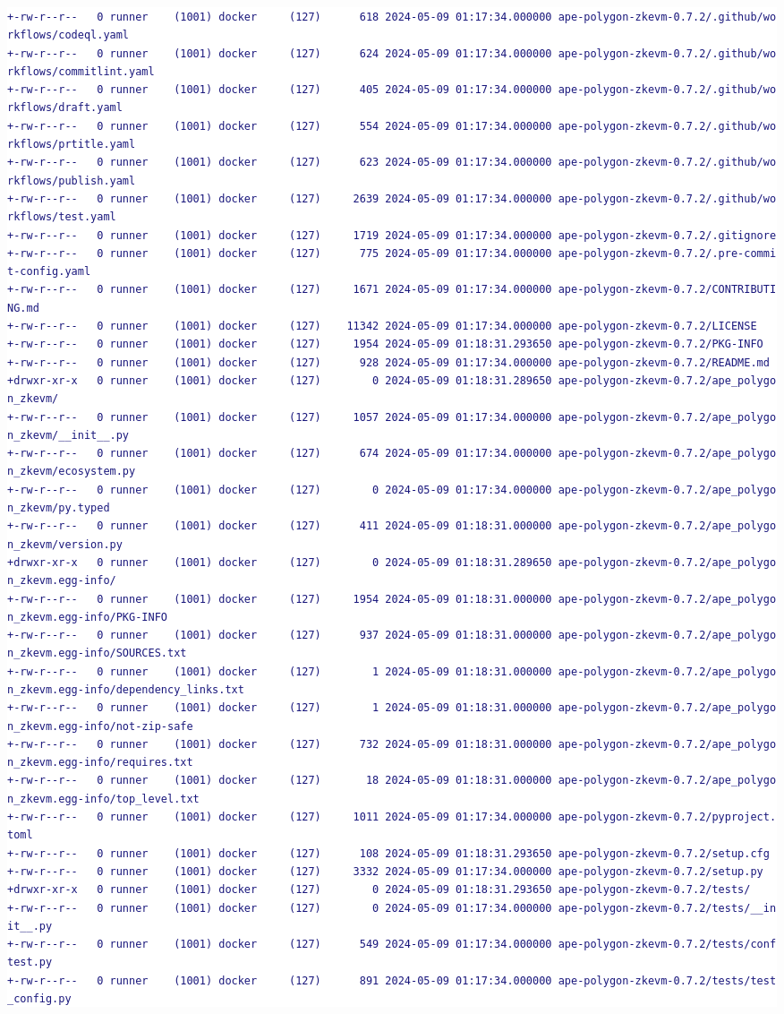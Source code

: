 ```diff
+-rw-r--r--   0 runner    (1001) docker     (127)      618 2024-05-09 01:17:34.000000 ape-polygon-zkevm-0.7.2/.github/workflows/codeql.yaml
+-rw-r--r--   0 runner    (1001) docker     (127)      624 2024-05-09 01:17:34.000000 ape-polygon-zkevm-0.7.2/.github/workflows/commitlint.yaml
+-rw-r--r--   0 runner    (1001) docker     (127)      405 2024-05-09 01:17:34.000000 ape-polygon-zkevm-0.7.2/.github/workflows/draft.yaml
+-rw-r--r--   0 runner    (1001) docker     (127)      554 2024-05-09 01:17:34.000000 ape-polygon-zkevm-0.7.2/.github/workflows/prtitle.yaml
+-rw-r--r--   0 runner    (1001) docker     (127)      623 2024-05-09 01:17:34.000000 ape-polygon-zkevm-0.7.2/.github/workflows/publish.yaml
+-rw-r--r--   0 runner    (1001) docker     (127)     2639 2024-05-09 01:17:34.000000 ape-polygon-zkevm-0.7.2/.github/workflows/test.yaml
+-rw-r--r--   0 runner    (1001) docker     (127)     1719 2024-05-09 01:17:34.000000 ape-polygon-zkevm-0.7.2/.gitignore
+-rw-r--r--   0 runner    (1001) docker     (127)      775 2024-05-09 01:17:34.000000 ape-polygon-zkevm-0.7.2/.pre-commit-config.yaml
+-rw-r--r--   0 runner    (1001) docker     (127)     1671 2024-05-09 01:17:34.000000 ape-polygon-zkevm-0.7.2/CONTRIBUTING.md
+-rw-r--r--   0 runner    (1001) docker     (127)    11342 2024-05-09 01:17:34.000000 ape-polygon-zkevm-0.7.2/LICENSE
+-rw-r--r--   0 runner    (1001) docker     (127)     1954 2024-05-09 01:18:31.293650 ape-polygon-zkevm-0.7.2/PKG-INFO
+-rw-r--r--   0 runner    (1001) docker     (127)      928 2024-05-09 01:17:34.000000 ape-polygon-zkevm-0.7.2/README.md
+drwxr-xr-x   0 runner    (1001) docker     (127)        0 2024-05-09 01:18:31.289650 ape-polygon-zkevm-0.7.2/ape_polygon_zkevm/
+-rw-r--r--   0 runner    (1001) docker     (127)     1057 2024-05-09 01:17:34.000000 ape-polygon-zkevm-0.7.2/ape_polygon_zkevm/__init__.py
+-rw-r--r--   0 runner    (1001) docker     (127)      674 2024-05-09 01:17:34.000000 ape-polygon-zkevm-0.7.2/ape_polygon_zkevm/ecosystem.py
+-rw-r--r--   0 runner    (1001) docker     (127)        0 2024-05-09 01:17:34.000000 ape-polygon-zkevm-0.7.2/ape_polygon_zkevm/py.typed
+-rw-r--r--   0 runner    (1001) docker     (127)      411 2024-05-09 01:18:31.000000 ape-polygon-zkevm-0.7.2/ape_polygon_zkevm/version.py
+drwxr-xr-x   0 runner    (1001) docker     (127)        0 2024-05-09 01:18:31.289650 ape-polygon-zkevm-0.7.2/ape_polygon_zkevm.egg-info/
+-rw-r--r--   0 runner    (1001) docker     (127)     1954 2024-05-09 01:18:31.000000 ape-polygon-zkevm-0.7.2/ape_polygon_zkevm.egg-info/PKG-INFO
+-rw-r--r--   0 runner    (1001) docker     (127)      937 2024-05-09 01:18:31.000000 ape-polygon-zkevm-0.7.2/ape_polygon_zkevm.egg-info/SOURCES.txt
+-rw-r--r--   0 runner    (1001) docker     (127)        1 2024-05-09 01:18:31.000000 ape-polygon-zkevm-0.7.2/ape_polygon_zkevm.egg-info/dependency_links.txt
+-rw-r--r--   0 runner    (1001) docker     (127)        1 2024-05-09 01:18:31.000000 ape-polygon-zkevm-0.7.2/ape_polygon_zkevm.egg-info/not-zip-safe
+-rw-r--r--   0 runner    (1001) docker     (127)      732 2024-05-09 01:18:31.000000 ape-polygon-zkevm-0.7.2/ape_polygon_zkevm.egg-info/requires.txt
+-rw-r--r--   0 runner    (1001) docker     (127)       18 2024-05-09 01:18:31.000000 ape-polygon-zkevm-0.7.2/ape_polygon_zkevm.egg-info/top_level.txt
+-rw-r--r--   0 runner    (1001) docker     (127)     1011 2024-05-09 01:17:34.000000 ape-polygon-zkevm-0.7.2/pyproject.toml
+-rw-r--r--   0 runner    (1001) docker     (127)      108 2024-05-09 01:18:31.293650 ape-polygon-zkevm-0.7.2/setup.cfg
+-rw-r--r--   0 runner    (1001) docker     (127)     3332 2024-05-09 01:17:34.000000 ape-polygon-zkevm-0.7.2/setup.py
+drwxr-xr-x   0 runner    (1001) docker     (127)        0 2024-05-09 01:18:31.293650 ape-polygon-zkevm-0.7.2/tests/
+-rw-r--r--   0 runner    (1001) docker     (127)        0 2024-05-09 01:17:34.000000 ape-polygon-zkevm-0.7.2/tests/__init__.py
+-rw-r--r--   0 runner    (1001) docker     (127)      549 2024-05-09 01:17:34.000000 ape-polygon-zkevm-0.7.2/tests/conftest.py
+-rw-r--r--   0 runner    (1001) docker     (127)      891 2024-05-09 01:17:34.000000 ape-polygon-zkevm-0.7.2/tests/test_config.py
```